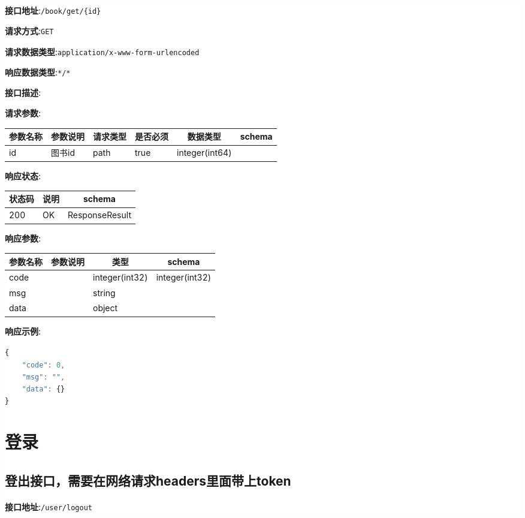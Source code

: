 **接口地址**:`/book/get/{id}`


**请求方式**:`GET`


**请求数据类型**:`application/x-www-form-urlencoded`


**响应数据类型**:`*/*`


**接口描述**:


**请求参数**:


| 参数名称 | 参数说明 | 请求类型    | 是否必须 | 数据类型 | schema |
| -------- | -------- | ----- | -------- | -------- | ------ |
|id|图书id|path|true|integer(int64)||


**响应状态**:


| 状态码 | 说明 | schema |
| -------- | -------- | ----- | 
|200|OK|ResponseResult|


**响应参数**:


| 参数名称 | 参数说明 | 类型 | schema |
| -------- | -------- | ----- |----- | 
|code||integer(int32)|integer(int32)|
|msg||string||
|data||object||


**响应示例**:
```javascript
{
	"code": 0,
	"msg": "",
	"data": {}
}
```


# 登录


## 登出接口，需要在网络请求headers里面带上token


**接口地址**:`/user/logout`
